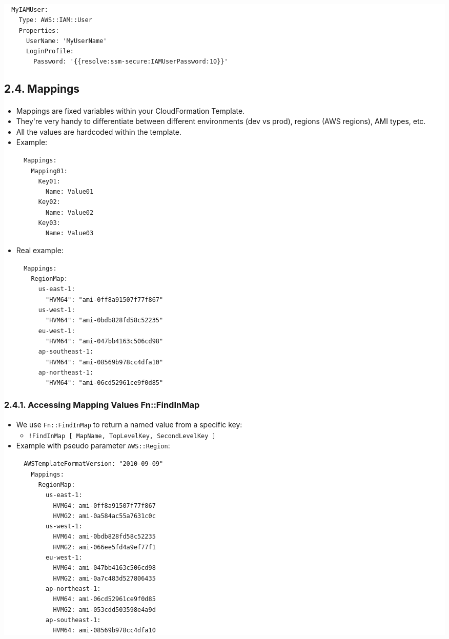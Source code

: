   ```
    MyIAMUser:
      Type: AWS::IAM::User
      Properties:
        UserName: 'MyUserName'
        LoginProfile:
          Password: '{{resolve:ssm-secure:IAMUserPassword:10}}'
  ```

## 2.4. Mappings

- Mappings are fixed variables within your CloudFormation Template.
- They're very handy to differentiate between different environments (dev vs prod), regions (AWS regions), AMI types, etc.
- All the values are hardcoded within the template.
- Example:
  ```
    Mappings:
      Mapping01:
        Key01:
          Name: Value01
        Key02:
          Name: Value02
        Key03:
          Name: Value03
  ```
- Real example:
  ```
    Mappings:
      RegionMap:
        us-east-1:
          "HVM64": "ami-0ff8a91507f77f867"
        us-west-1:
          "HVM64": "ami-0bdb828fd58c52235"
        eu-west-1:
          "HVM64": "ami-047bb4163c506cd98"
        ap-southeast-1:
          "HVM64": "ami-08569b978cc4dfa10"
        ap-northeast-1:
          "HVM64": "ami-06cd52961ce9f0d85"
  ```

### 2.4.1. Accessing Mapping Values Fn::FindInMap

- We use `Fn::FindInMap` to return a named value from a specific key:
  - `!FindInMap [ MapName, TopLevelKey, SecondLevelKey ]`
- Example with pseudo parameter `AWS::Region`:
  ```
    AWSTemplateFormatVersion: "2010-09-09"
      Mappings:
        RegionMap:
          us-east-1:
            HVM64: ami-0ff8a91507f77f867
            HVMG2: ami-0a584ac55a7631c0c
          us-west-1:
            HVM64: ami-0bdb828fd58c52235
            HVMG2: ami-066ee5fd4a9ef77f1
          eu-west-1:
            HVM64: ami-047bb4163c506cd98
            HVMG2: ami-0a7c483d527806435
          ap-northeast-1:
            HVM64: ami-06cd52961ce9f0d85
            HVMG2: ami-053cdd503598e4a9d
          ap-southeast-1:
            HVM64: ami-08569b978cc4dfa10
  ```